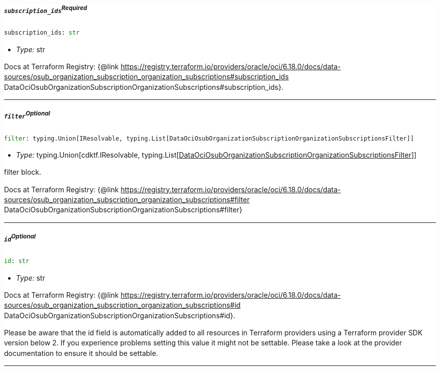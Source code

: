 
##### `subscription_ids`<sup>Required</sup> <a name="subscription_ids" id="rhizo-co-terraform-provider-oci.dataOciOsubOrganizationSubscriptionOrganizationSubscriptions.DataOciOsubOrganizationSubscriptionOrganizationSubscriptionsConfig.property.subscriptionIds"></a>

```python
subscription_ids: str
```

- *Type:* str

Docs at Terraform Registry: {@link https://registry.terraform.io/providers/oracle/oci/6.18.0/docs/data-sources/osub_organization_subscription_organization_subscriptions#subscription_ids DataOciOsubOrganizationSubscriptionOrganizationSubscriptions#subscription_ids}.

---

##### `filter`<sup>Optional</sup> <a name="filter" id="rhizo-co-terraform-provider-oci.dataOciOsubOrganizationSubscriptionOrganizationSubscriptions.DataOciOsubOrganizationSubscriptionOrganizationSubscriptionsConfig.property.filter"></a>

```python
filter: typing.Union[IResolvable, typing.List[DataOciOsubOrganizationSubscriptionOrganizationSubscriptionsFilter]]
```

- *Type:* typing.Union[cdktf.IResolvable, typing.List[<a href="#rhizo-co-terraform-provider-oci.dataOciOsubOrganizationSubscriptionOrganizationSubscriptions.DataOciOsubOrganizationSubscriptionOrganizationSubscriptionsFilter">DataOciOsubOrganizationSubscriptionOrganizationSubscriptionsFilter</a>]]

filter block.

Docs at Terraform Registry: {@link https://registry.terraform.io/providers/oracle/oci/6.18.0/docs/data-sources/osub_organization_subscription_organization_subscriptions#filter DataOciOsubOrganizationSubscriptionOrganizationSubscriptions#filter}

---

##### `id`<sup>Optional</sup> <a name="id" id="rhizo-co-terraform-provider-oci.dataOciOsubOrganizationSubscriptionOrganizationSubscriptions.DataOciOsubOrganizationSubscriptionOrganizationSubscriptionsConfig.property.id"></a>

```python
id: str
```

- *Type:* str

Docs at Terraform Registry: {@link https://registry.terraform.io/providers/oracle/oci/6.18.0/docs/data-sources/osub_organization_subscription_organization_subscriptions#id DataOciOsubOrganizationSubscriptionOrganizationSubscriptions#id}.

Please be aware that the id field is automatically added to all resources in Terraform providers using a Terraform provider SDK version below 2.
If you experience problems setting this value it might not be settable. Please take a look at the provider documentation to ensure it should be settable.

---
